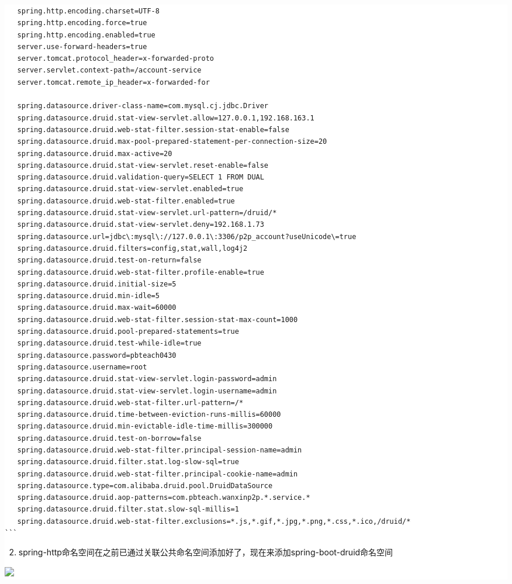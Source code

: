        spring.http.encoding.charset=UTF-8
       spring.http.encoding.force=true
       spring.http.encoding.enabled=true
       server.use-forward-headers=true
       server.tomcat.protocol_header=x-forwarded-proto
       server.servlet.context-path=/account-service
       server.tomcat.remote_ip_header=x-forwarded-for
    
       spring.datasource.driver-class-name=com.mysql.cj.jdbc.Driver
       spring.datasource.druid.stat-view-servlet.allow=127.0.0.1,192.168.163.1
       spring.datasource.druid.web-stat-filter.session-stat-enable=false
       spring.datasource.druid.max-pool-prepared-statement-per-connection-size=20
       spring.datasource.druid.max-active=20
       spring.datasource.druid.stat-view-servlet.reset-enable=false
       spring.datasource.druid.validation-query=SELECT 1 FROM DUAL
       spring.datasource.druid.stat-view-servlet.enabled=true
       spring.datasource.druid.web-stat-filter.enabled=true
       spring.datasource.druid.stat-view-servlet.url-pattern=/druid/*
       spring.datasource.druid.stat-view-servlet.deny=192.168.1.73
       spring.datasource.url=jdbc\:mysql\://127.0.0.1\:3306/p2p_account?useUnicode\=true
       spring.datasource.druid.filters=config,stat,wall,log4j2
       spring.datasource.druid.test-on-return=false
       spring.datasource.druid.web-stat-filter.profile-enable=true
       spring.datasource.druid.initial-size=5
       spring.datasource.druid.min-idle=5
       spring.datasource.druid.max-wait=60000
       spring.datasource.druid.web-stat-filter.session-stat-max-count=1000
       spring.datasource.druid.pool-prepared-statements=true
       spring.datasource.druid.test-while-idle=true
       spring.datasource.password=pbteach0430
       spring.datasource.username=root
       spring.datasource.druid.stat-view-servlet.login-password=admin
       spring.datasource.druid.stat-view-servlet.login-username=admin
       spring.datasource.druid.web-stat-filter.url-pattern=/*
       spring.datasource.druid.time-between-eviction-runs-millis=60000
       spring.datasource.druid.min-evictable-idle-time-millis=300000
       spring.datasource.druid.test-on-borrow=false
       spring.datasource.druid.web-stat-filter.principal-session-name=admin
       spring.datasource.druid.filter.stat.log-slow-sql=true
       spring.datasource.druid.web-stat-filter.principal-cookie-name=admin
       spring.datasource.type=com.alibaba.druid.pool.DruidDataSource
       spring.datasource.druid.aop-patterns=com.pbteach.wanxinp2p.*.service.*
       spring.datasource.druid.filter.stat.slow-sql-millis=1
       spring.datasource.druid.web-stat-filter.exclusions=*.js,*.gif,*.jpg,*.png,*.css,*.ico,/druid/*
    ```
    
    
    
    

2. spring-http命名空间在之前已通过关联公共命名空间添加好了，现在来添加spring-boot-druid命名空间

<img src="https://cdn.jsdelivr.net/gh/youthlql/lqlp@v1.2.0/Apollo/Simple_Introduction/0044.png" />
